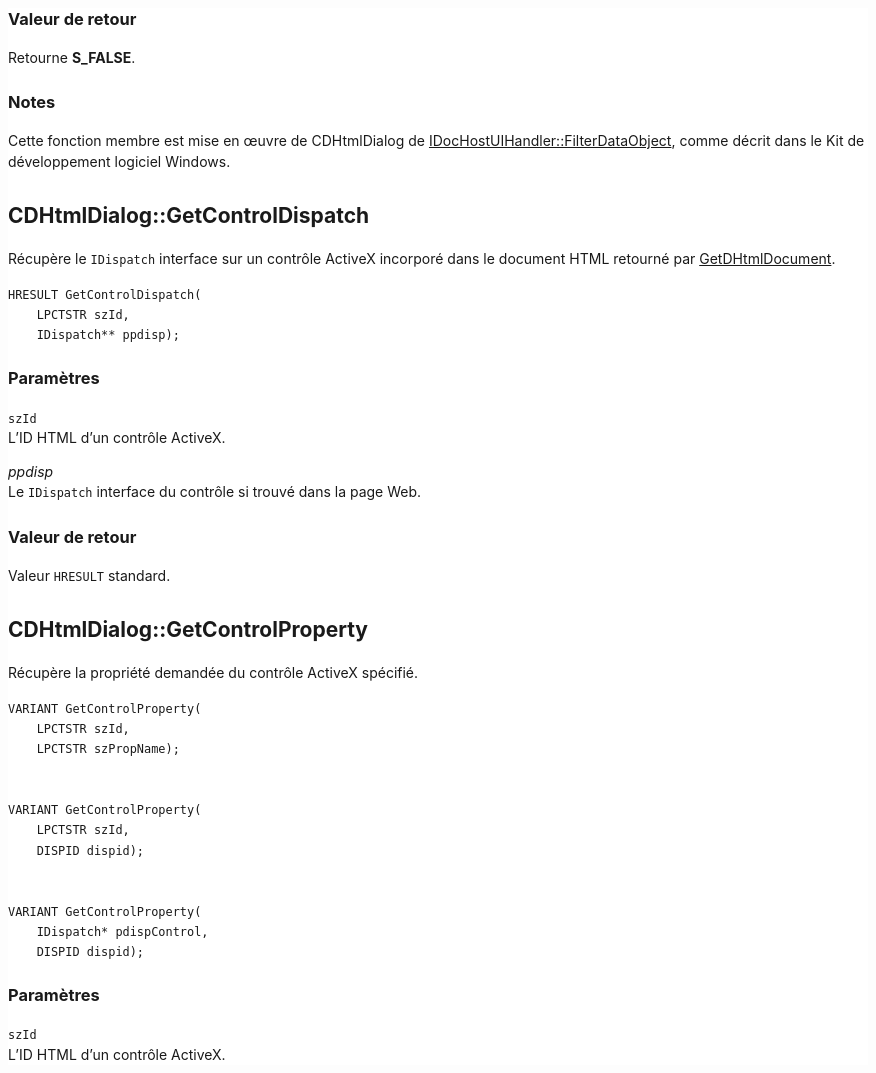 ### <a name="return-value"></a>Valeur de retour  
 Retourne **S_FALSE**.  
  
### <a name="remarks"></a>Notes  
 Cette fonction membre est mise en œuvre de CDHtmlDialog de [IDocHostUIHandler::FilterDataObject](https://msdn.microsoft.com/library/aa753254.aspx), comme décrit dans le Kit de développement logiciel Windows.  
  
##  <a name="getcontroldispatch"></a>CDHtmlDialog::GetControlDispatch  
 Récupère le `IDispatch` interface sur un contrôle ActiveX incorporé dans le document HTML retourné par [GetDHtmlDocument](#getdhtmldocument).  
  
```  
HRESULT GetControlDispatch(
    LPCTSTR szId,  
    IDispatch** ppdisp);
```  
  
### <a name="parameters"></a>Paramètres  
 `szId`  
 L’ID HTML d’un contrôle ActiveX.  
  
 *ppdisp*  
 Le `IDispatch` interface du contrôle si trouvé dans la page Web.  
  
### <a name="return-value"></a>Valeur de retour  
 Valeur `HRESULT` standard.  
  
##  <a name="getcontrolproperty"></a>CDHtmlDialog::GetControlProperty  
 Récupère la propriété demandée du contrôle ActiveX spécifié.  
  
```  
VARIANT GetControlProperty(
    LPCTSTR szId,  
    LPCTSTR szPropName);

 
VARIANT GetControlProperty(
    LPCTSTR szId,  
    DISPID dispid);

 
VARIANT GetControlProperty(
    IDispatch* pdispControl,  
    DISPID dispid);
```  
  
### <a name="parameters"></a>Paramètres  
 `szId`  
 L’ID HTML d’un contrôle ActiveX.  
  